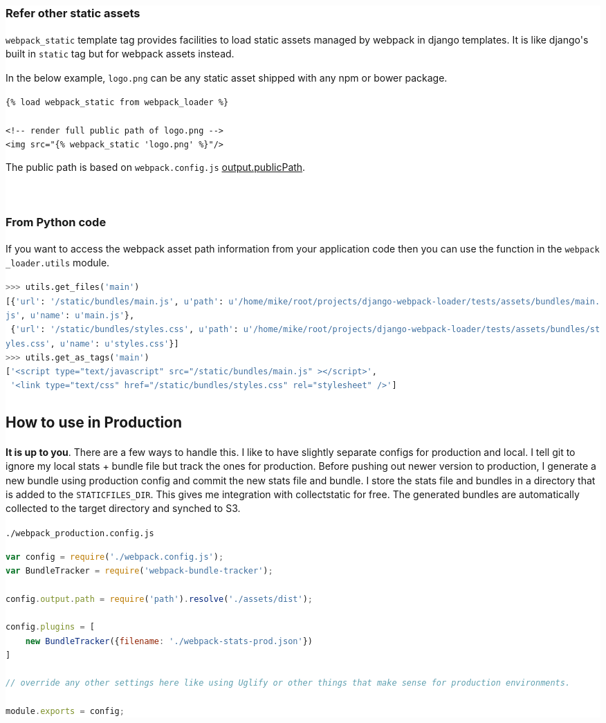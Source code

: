 ### Refer other static assets

`webpack_static` template tag provides facilities to load static assets managed by webpack
in django templates. It is like django's built in `static` tag but for webpack assets instead.


In the below example, `logo.png` can be any static asset shipped with any npm or bower package.

```HTML+Django
{% load webpack_static from webpack_loader %}

<!-- render full public path of logo.png -->
<img src="{% webpack_static 'logo.png' %}"/>
```
The public path is based on `webpack.config.js` [output.publicPath](https://webpack.js.org/configuration/output/#output-publicpath).

<br>

### From Python code

If you want to access the webpack asset path information from your application code then you can use
the function in the `webpack_loader.utils` module.

```python
>>> utils.get_files('main')
[{'url': '/static/bundles/main.js', u'path': u'/home/mike/root/projects/django-webpack-loader/tests/assets/bundles/main.js', u'name': u'main.js'},
 {'url': '/static/bundles/styles.css', u'path': u'/home/mike/root/projects/django-webpack-loader/tests/assets/bundles/styles.css', u'name': u'styles.css'}]
>>> utils.get_as_tags('main')
['<script type="text/javascript" src="/static/bundles/main.js" ></script>',
 '<link type="text/css" href="/static/bundles/styles.css" rel="stylesheet" />']
```

## How to use in Production

**It is up to you**. There are a few ways to handle this. I like to have slightly separate configs for production and local. I tell git to ignore my local stats + bundle file but track the ones for production. Before pushing out newer version to production, I generate a new bundle using production config and commit the new stats file and bundle. I store the stats file and bundles in a directory that is added to the `STATICFILES_DIR`. This gives me integration with collectstatic for free. The generated bundles are automatically collected to the target directory and synched to S3.


`./webpack_production.config.js`
```javascript
var config = require('./webpack.config.js');
var BundleTracker = require('webpack-bundle-tracker');

config.output.path = require('path').resolve('./assets/dist');

config.plugins = [
    new BundleTracker({filename: './webpack-stats-prod.json'})
]

// override any other settings here like using Uglify or other things that make sense for production environments.

module.exports = config;
```
